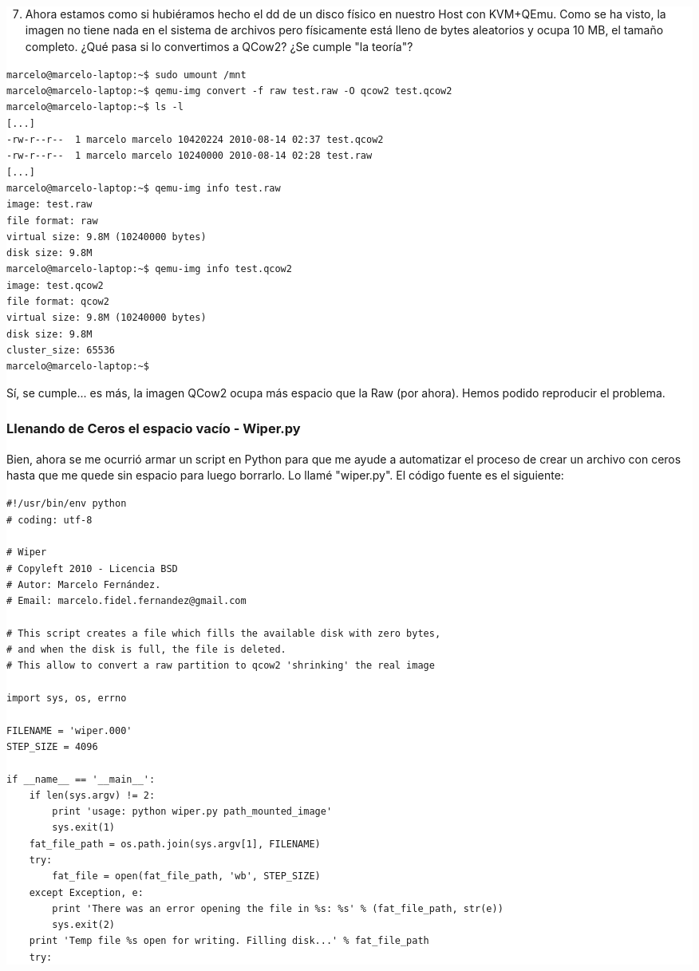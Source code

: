 7) Ahora estamos como si hubiéramos hecho el dd de un disco físico en nuestro Host con KVM+QEmu. Como se ha visto, la imagen no tiene nada en el sistema de archivos pero físicamente está lleno de bytes aleatorios y ocupa 10 MB, el tamaño completo. ¿Qué pasa si lo convertimos a QCow2? ¿Se cumple "la teoría"?

```
marcelo@marcelo-laptop:~$ sudo umount /mnt
marcelo@marcelo-laptop:~$ qemu-img convert -f raw test.raw -O qcow2 test.qcow2
marcelo@marcelo-laptop:~$ ls -l
[...]
-rw-r--r--  1 marcelo marcelo 10420224 2010-08-14 02:37 test.qcow2
-rw-r--r--  1 marcelo marcelo 10240000 2010-08-14 02:28 test.raw
[...]
marcelo@marcelo-laptop:~$ qemu-img info test.raw
image: test.raw
file format: raw
virtual size: 9.8M (10240000 bytes)
disk size: 9.8M
marcelo@marcelo-laptop:~$ qemu-img info test.qcow2
image: test.qcow2
file format: qcow2
virtual size: 9.8M (10240000 bytes)
disk size: 9.8M
cluster_size: 65536
marcelo@marcelo-laptop:~$
```

Sí, se cumple... es más, la imagen QCow2 ocupa más espacio que la Raw (por ahora). Hemos podido reproducir el problema.

### Llenando de Ceros el espacio vacío - Wiper.py

Bien, ahora se me ocurrió armar un script en Python para que me ayude a automatizar el proceso de crear un archivo con ceros hasta que me quede sin espacio para luego borrarlo. Lo llamé "wiper.py". El código fuente es el siguiente:

```
#!/usr/bin/env python
# coding: utf-8

# Wiper
# Copyleft 2010 - Licencia BSD
# Autor: Marcelo Fernández.
# Email: marcelo.fidel.fernandez@gmail.com

# This script creates a file which fills the available disk with zero bytes,
# and when the disk is full, the file is deleted.
# This allow to convert a raw partition to qcow2 'shrinking' the real image

import sys, os, errno

FILENAME = 'wiper.000'
STEP_SIZE = 4096

if __name__ == '__main__':
    if len(sys.argv) != 2:
        print 'usage: python wiper.py path_mounted_image'
        sys.exit(1)
    fat_file_path = os.path.join(sys.argv[1], FILENAME)
    try:
        fat_file = open(fat_file_path, 'wb', STEP_SIZE)
    except Exception, e:
        print 'There was an error opening the file in %s: %s' % (fat_file_path, str(e))
        sys.exit(2)
    print 'Temp file %s open for writing. Filling disk...' % fat_file_path
    try:
```